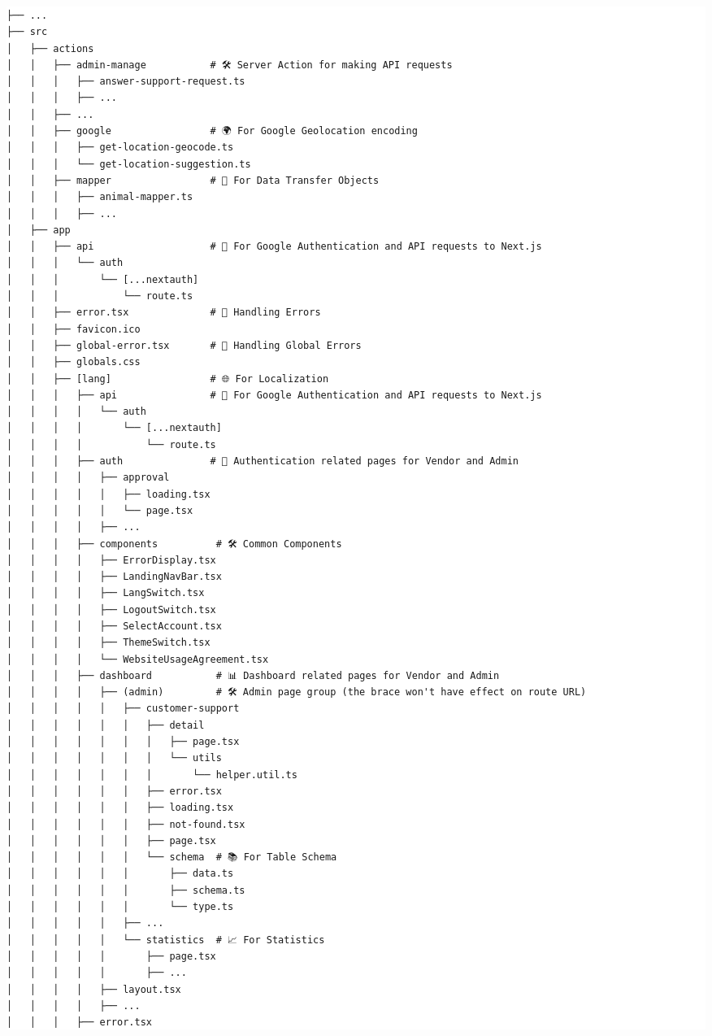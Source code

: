 ```
├── ...
├── src
│   ├── actions
│   │   ├── admin-manage           # 🛠️ Server Action for making API requests
│   │   │   ├── answer-support-request.ts
│   │   │   ├── ...
│   │   ├── ...
│   │   ├── google                 # 🌍 For Google Geolocation encoding
│   │   │   ├── get-location-geocode.ts
│   │   │   └── get-location-suggestion.ts
│   │   ├── mapper                 # 🔄 For Data Transfer Objects
│   │   │   ├── animal-mapper.ts
│   │   │   ├── ...
│   ├── app
│   │   ├── api                    # 🔐 For Google Authentication and API requests to Next.js
│   │   │   └── auth
│   │   │       └── [...nextauth]
│   │   │           └── route.ts
│   │   ├── error.tsx              # 🚫 Handling Errors
│   │   ├── favicon.ico
│   │   ├── global-error.tsx       # 🚫 Handling Global Errors
│   │   ├── globals.css
│   │   ├── [lang]                 # 🌐 For Localization
│   │   │   ├── api                # 🔐 For Google Authentication and API requests to Next.js
│   │   │   │   └── auth
│   │   │   │       └── [...nextauth]
│   │   │   │           └── route.ts
│   │   │   ├── auth               # 🔑 Authentication related pages for Vendor and Admin
│   │   │   │   ├── approval
│   │   │   │   │   ├── loading.tsx
│   │   │   │   │   └── page.tsx
│   │   │   │   ├── ...
│   │   │   ├── components          # 🛠️ Common Components
│   │   │   │   ├── ErrorDisplay.tsx
│   │   │   │   ├── LandingNavBar.tsx
│   │   │   │   ├── LangSwitch.tsx
│   │   │   │   ├── LogoutSwitch.tsx
│   │   │   │   ├── SelectAccount.tsx
│   │   │   │   ├── ThemeSwitch.tsx
│   │   │   │   └── WebsiteUsageAgreement.tsx
│   │   │   ├── dashboard           # 📊 Dashboard related pages for Vendor and Admin
│   │   │   │   ├── (admin)         # 🛠️ Admin page group (the brace won't have effect on route URL)
│   │   │   │   │   ├── customer-support
│   │   │   │   │   │   ├── detail
│   │   │   │   │   │   │   ├── page.tsx
│   │   │   │   │   │   │   └── utils
│   │   │   │   │   │   │       └── helper.util.ts
│   │   │   │   │   │   ├── error.tsx
│   │   │   │   │   │   ├── loading.tsx
│   │   │   │   │   │   ├── not-found.tsx
│   │   │   │   │   │   ├── page.tsx
│   │   │   │   │   │   └── schema  # 📚 For Table Schema
│   │   │   │   │   │       ├── data.ts
│   │   │   │   │   │       ├── schema.ts
│   │   │   │   │   │       └── type.ts
│   │   │   │   │   ├── ...
│   │   │   │   │   └── statistics  # 📈 For Statistics
│   │   │   │   │       ├── page.tsx
│   │   │   │   │       ├── ...
│   │   │   │   ├── layout.tsx
│   │   │   │   ├── ...
│   │   │   ├── error.tsx
```

[contributors-shield]: https://img.shields.io/github/contributors/othneildrew/Best-README-Template.svg?style=for-the-badge
[contributors-url]: https://github.com/DevSulala/Sulala-ShopDashboard/graphs/contributors
[forks-shield]: https://img.shields.io/github/forks/othneildrew/Best-README-Template.svg?style=for-the-badge
[forks-url]: https://github.com/DevSulala/Sulala-ShopDashboard/network/members
[stars-shield]: https://img.shields.io/github/stars/othneildrew/Best-README-Template.svg?style=for-the-badge
[stars-url]: https://github.com/DevSulala/Sulala-ShopDashboard/stargazers
[issues-shield]: https://img.shields.io/github/issues/othneildrew/Best-README-Template.svg?style=for-the-badge
[issues-url]: https://github.com/DevSulala/Sulala-ShopDashboard/issues
[license-shield]: https://img.shields.io/github/license/othneildrew/Best-README-Template.svg?style=for-the-badge
[license-url]: https://github.com/DevSulala/Sulala-ShopDashboard/blob/master/LICENSE.txt
[linkedin-shield]: https://img.shields.io/badge/-LinkedIn-black.svg?style=for-the-badge&logo=linkedin&colorB=555
[linkedin-url]: https://linkedin.com/in/othneildrew
[product-screenshot]: /public/screenshot.png
[Next.js]: https://img.shields.io/badge/next.js-000000?style=for-the-badge&logo=nextdotjs&logoColor=white
[Next.js]: https://img.shields.io/badge/next.js-000000?style=for-the-badge&logo=nextdotjs&logoColor=white
[Next-url]: https://nextjs.org/
[React.js]: https://img.shields.io/badge/React-20232A?style=for-the-badge&logo=react&logoColor=61DAFB
[React-url]: https://reactjs.org/
[Tailwindcss]: https://img.shields.io/badge/tailwindcss-0F172A?&logo=tailwindcss
[Tailwind-url]: https://tailwindcss.com/
[Angular.io]: https://img.shields.io/badge/Angular-DD0031?style=for-the-badge&logo=angular&logoColor=white
[Angular-url]: https://angular.io/
[Svelte.dev]: https://img.shields.io/badge/Svelte-4A4A55?style=for-the-badge&logo=svelte&logoColor=FF3E00
[Svelte-url]: https://svelte.dev/
[Laravel.com]: https://img.shields.io/badge/Laravel-FF2D20?style=for-the-badge&logo=laravel&logoColor=white
[Laravel-url]: https://laravel.com
[Bootstrap.com]: https://img.shields.io/badge/Bootstrap-563D7C?style=for-the-badge&logo=bootstrap&logoColor=white
[Bootstrap-url]: https://getbootstrap.com
[JQuery.com]: https://img.shields.io/badge/jQuery-0769AD?style=for-the-badge&logo=jquery&logoColor=white
[JQuery-url]: https://jquery.com